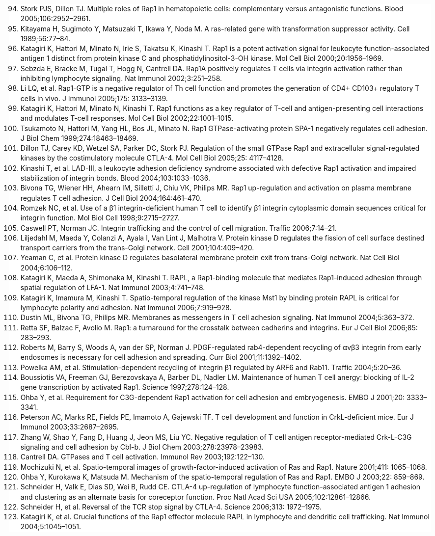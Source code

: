 94. Stork PJS, Dillon TJ. Multiple roles of Rap1 in hematopoietic cells: complementary versus antagonistic functions. Blood 2005;106:2952–2961.
95. Kitayama H, Sugimoto Y, Matsuzaki T, Ikawa Y, Noda M. A ras-related gene with transformation suppressor activity. Cell 1989;56:77–84.
96. Katagiri K, Hattori M, Minato N, Irie S, Takatsu K, Kinashi T. Rap1 is a potent activation signal for leukocyte function-associated antigen 1 distinct from protein kinase C and phosphatidylinositol-3-OH kinase. Mol Cell Biol 2000;20:1956–1969.
97. Sebzda E, Bracke M, Tugal T, Hogg N, Cantrell DA. Rap1A positively regulates T cells via integrin activation rather than inhibiting lymphocyte signaling. Nat Immunol 2002;3:251–258.
98. Li LQ, et al. Rap1-GTP is a negative regulator of Th cell function and promotes the generation of CD4+ CD103+ regulatory T cells in vivo. J Immunol 2005;175: 3133–3139.
99. Katagiri K, Hattori M, Minato N, Kinashi T. Rap1 functions as a key regulator of T-cell and antigen-presenting cell interactions and modulates T-cell responses. Mol Cell Biol 2002;22:1001–1015.
100. Tsukamoto N, Hattori M, Yang HL, Bos JL, Minato N. Rap1 GTPase-activating protein SPA-1 negatively regulates cell adhesion. J Biol Chem 1999;274:18463–18469.
101. Dillon TJ, Carey KD, Wetzel SA, Parker DC, Stork PJ. Regulation of the small GTPase Rap1 and extracellular signal-regulated kinases by the costimulatory molecule CTLA-4. Mol Cell Biol 2005;25: 4117–4128.
102. Kinashi T, et al. LAD-III, a leukocyte adhesion deficiency syndrome associated with defective Rap1 activation and impaired stabilization of integrin bonds. Blood 2004;103:1033–1036.
103. Bivona TG, Wiener HH, Ahearn IM, Silletti J, Chiu VK, Philips MR. Rap1 up-regulation and activation on plasma membrane regulates T cell adhesion. J Cell Biol 2004;164:461–470.
104. Romzek NC, et al. Use of a β1 integrin-deficient human T cell to identify β1 integrin cytoplasmic domain sequences critical for integrin function. Mol Biol Cell 1998;9:2715–2727.
105. Caswell PT, Norman JC. Integrin trafficking and the control of cell migration. Traffic 2006;7:14–21.
106. Liljedahl M, Maeda Y, Colanzi A, Ayala I, Van Lint J, Malhotra V. Protein kinase D regulates the fission of cell surface destined transport carriers from the trans-Golgi network. Cell 2001;104:409–420.
107. Yeaman C, et al. Protein kinase D regulates basolateral membrane protein exit from trans-Golgi network. Nat Cell Biol 2004;6:106–112.
108. Katagiri K, Maeda A, Shimonaka M, Kinashi T. RAPL, a Rap1-binding molecule that mediates Rap1-induced adhesion through spatial regulation of LFA-1. Nat Immunol 2003;4:741–748.
109. Katagiri K, Imamura M, Kinashi T. Spatio-temporal regulation of the kinase Mst1 by binding protein RAPL is critical for lymphocyte polarity and adhesion. Nat Immunol 2006;7:919–928.
110. Dustin ML, Bivona TG, Philips MR. Membranes as messengers in T cell adhesion signaling. Nat Immunol 2004;5:363–372.
111. Retta SF, Balzac F, Avolio M. Rap1: a turnaround for the crosstalk between cadherins and integrins. Eur J Cell Biol 2006;85: 283–293.
112. Roberts M, Barry S, Woods A, van der SP, Norman J. PDGF-regulated rab4-dependent recycling of αvβ3 integrin from early endosomes is necessary for cell adhesion and spreading. Curr Biol 2001;11:1392–1402.
113. Powelka AM, et al. Stimulation-dependent recycling of integrin β1 regulated by ARF6 and Rab11. Traffic 2004;5:20–36.
114. Boussiotis VA, Freeman GJ, Berezovskaya A, Barber DL, Nadler LM. Maintenance of human T cell anergy: blocking of IL-2 gene transcription by activated Rap1. Science 1997;278:124–128.
115. Ohba Y, et al. Requirement for C3G-dependent Rap1 activation for cell adhesion and embryogenesis. EMBO J 2001;20: 3333–3341.
116. Peterson AC, Marks RE, Fields PE, Imamoto A, Gajewski TF. T cell development and function in CrkL-deficient mice. Eur J Immunol 2003;33:2687–2695.
117. Zhang W, Shao Y, Fang D, Huang J, Jeon MS, Liu YC. Negative regulation of T cell antigen receptor-mediated Crk-L-C3G signaling and cell adhesion by Cbl-b. J Biol Chem 2003;278:23978–23983.
118. Cantrell DA. GTPases and T cell activation. Immunol Rev 2003;192:122–130.
119. Mochizuki N, et al. Spatio-temporal images of growth-factor-induced activation of Ras and Rap1. Nature 2001;411: 1065–1068.
120. Ohba Y, Kurokawa K, Matsuda M. Mechanism of the spatio-temporal regulation of Ras and Rap1. EMBO J 2003;22: 859–869.
121. Schneider H, Valk E, Dias SD, Wei B, Rudd CE. CTLA-4 up-regulation of lymphocyte function-associated antigen 1 adhesion and clustering as an alternate basis for coreceptor function. Proc Natl Acad Sci USA 2005;102:12861–12866.
122. Schneider H, et al. Reversal of the TCR stop signal by CTLA-4. Science 2006;313: 1972–1975.
123. Katagiri K, et al. Crucial functions of the Rap1 effector molecule RAPL in lymphocyte and dendritic cell trafficking. Nat Immunol 2004;5:1045–1051.